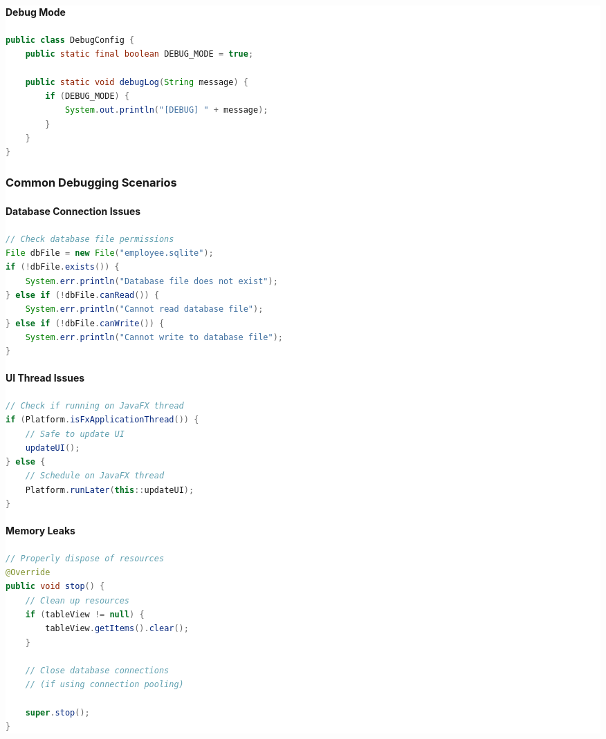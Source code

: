 #### Debug Mode
```java
public class DebugConfig {
    public static final boolean DEBUG_MODE = true;
    
    public static void debugLog(String message) {
        if (DEBUG_MODE) {
            System.out.println("[DEBUG] " + message);
        }
    }
}
```

### Common Debugging Scenarios

#### Database Connection Issues
```java
// Check database file permissions
File dbFile = new File("employee.sqlite");
if (!dbFile.exists()) {
    System.err.println("Database file does not exist");
} else if (!dbFile.canRead()) {
    System.err.println("Cannot read database file");
} else if (!dbFile.canWrite()) {
    System.err.println("Cannot write to database file");
}
```

#### UI Thread Issues
```java
// Check if running on JavaFX thread
if (Platform.isFxApplicationThread()) {
    // Safe to update UI
    updateUI();
} else {
    // Schedule on JavaFX thread
    Platform.runLater(this::updateUI);
}
```

#### Memory Leaks
```java
// Properly dispose of resources
@Override
public void stop() {
    // Clean up resources
    if (tableView != null) {
        tableView.getItems().clear();
    }
    
    // Close database connections
    // (if using connection pooling)
    
    super.stop();
}
```
